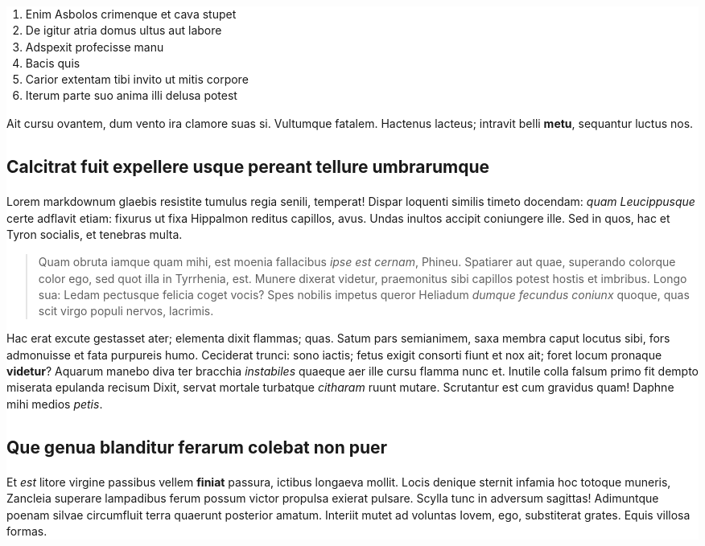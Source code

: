 1. Enim Asbolos crimenque et cava stupet
2. De igitur atria domus ultus aut labore
3. Adspexit profecisse manu
4. Bacis quis
5. Carior extentam tibi invito ut mitis corpore
6. Iterum parte suo anima illi delusa potest

Ait cursu ovantem, dum vento ira clamore suas si. Vultumque fatalem. Hactenus
lacteus; intravit belli **metu**, sequantur luctus nos.

## Calcitrat fuit expellere usque pereant tellure umbrarumque

Lorem markdownum glaebis resistite tumulus regia senili, temperat!
Dispar loquenti similis timeto docendam: *quam Leucippusque* certe adflavit
etiam: fixurus ut fixa Hippalmon reditus capillos, avus. Undas inultos accipit
coniungere ille. Sed in quos, hac et Tyron socialis, et tenebras multa.

> Quam obruta iamque quam mihi, est moenia fallacibus *ipse est cernam*, Phineu.
> Spatiarer aut quae, superando colorque color ego, sed quot illa in Tyrrhenia, est.
> Munere dixerat videtur, praemonitus sibi capillos potest hostis et imbribus.
> Longo sua: Ledam pectusque felicia coget vocis? Spes nobilis impetus queror
> Heliadum *dumque fecundus coniunx* quoque, quas scit virgo populi nervos, lacrimis.

![](https://raw.githubusercontent.com/elringus/imgit-showcase/main/samples/14.mp4)

Hac erat excute gestasset ater; elementa dixit flammas; quas. Satum pars
semianimem, saxa membra caput locutus sibi, fors admonuisse et fata purpureis
humo. Ceciderat trunci: sono iactis; fetus exigit consorti fiunt et nox ait;
foret locum pronaque **videtur**? Aquarum manebo diva ter bracchia *instabiles*
quaeque aer ille cursu flamma nunc et. Inutile colla falsum primo fit dempto
miserata epulanda recisum Dixit, servat mortale turbatque *citharam*
ruunt mutare. Scrutantur est cum gravidus quam! Daphne mihi medios *petis*.

## Que genua blanditur ferarum colebat non puer

Et *est* litore virgine passibus vellem **finiat** passura, ictibus longaeva
mollit. Locis denique sternit infamia hoc totoque muneris, Zancleia superare
lampadibus ferum possum victor propulsa exierat pulsare. Scylla tunc in adversum
sagittas! Adimuntque poenam silvae circumfluit terra quaerunt posterior amatum.
Interiit mutet ad voluntas Iovem, ego, substiterat grates. Equis villosa formas.
